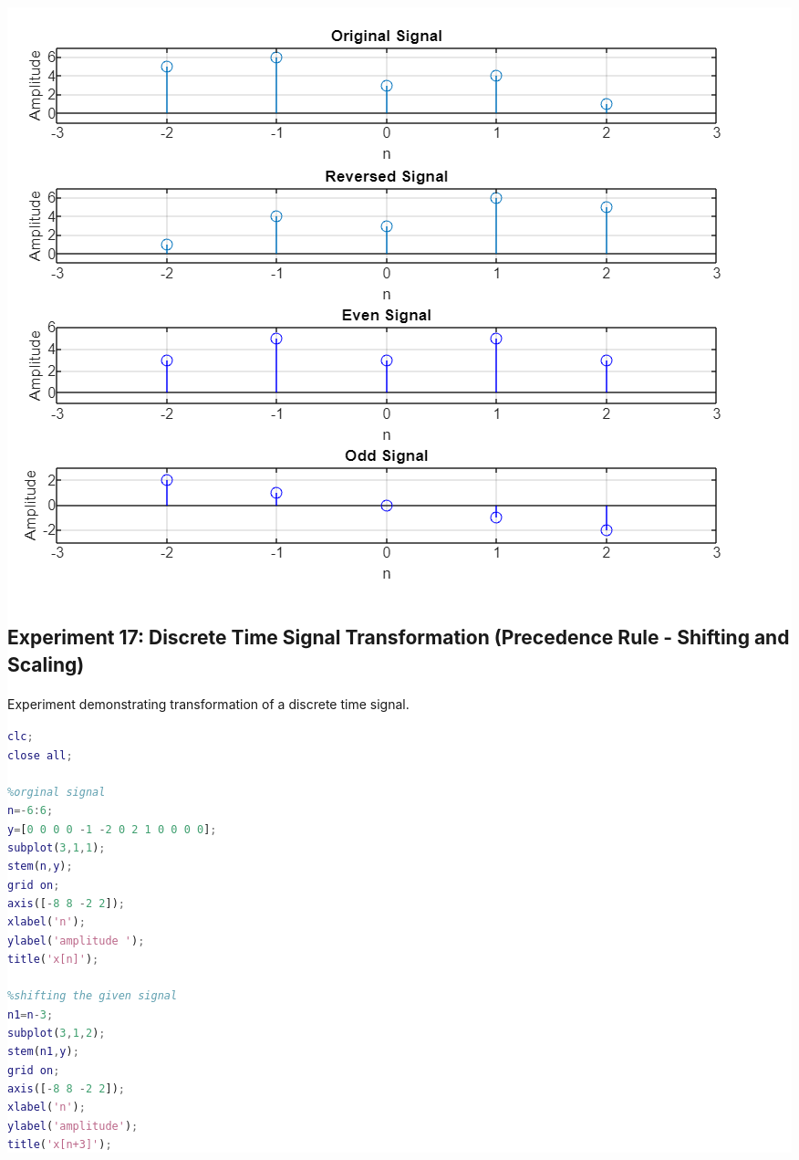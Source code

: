 ![Experiment 16](ScreenShots/16.png)

## Experiment 17: Discrete Time Signal Transformation (Precedence Rule - Shifting and Scaling)

Experiment demonstrating transformation of a discrete time signal.
```m
clc;
close all;

%orginal signal
n=-6:6;
y=[0 0 0 0 -1 -2 0 2 1 0 0 0 0];
subplot(3,1,1);
stem(n,y);
grid on;
axis([-8 8 -2 2]);
xlabel('n');
ylabel('amplitude ');
title('x[n]');

%shifting the given signal
n1=n-3;
subplot(3,1,2);
stem(n1,y);
grid on;
axis([-8 8 -2 2]);
xlabel('n');
ylabel('amplitude');
title('x[n+3]');

```